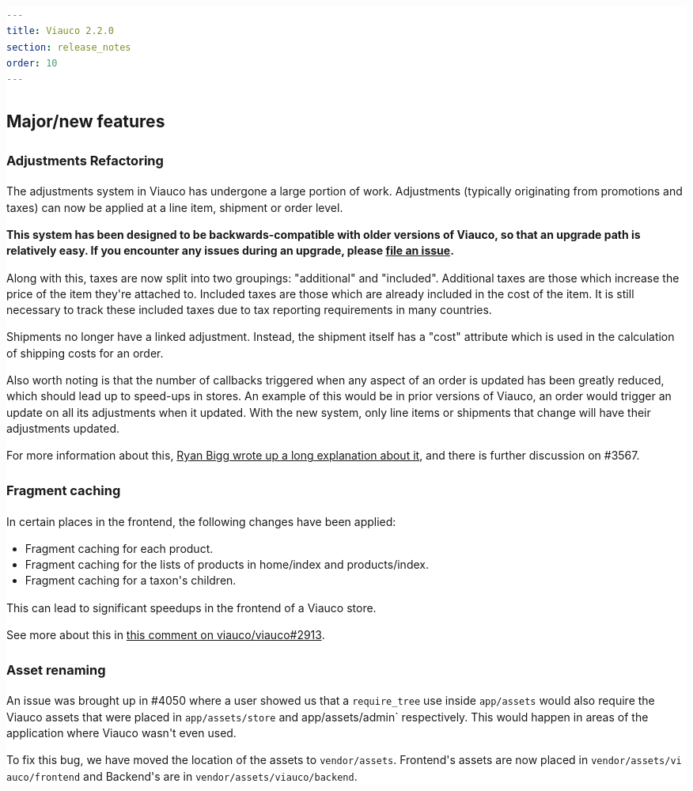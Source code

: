 ```yaml
---
title: Viauco 2.2.0
section: release_notes
order: 10
---
```


## Major/new features

### Adjustments Refactoring

The adjustments system in Viauco has undergone a large portion of work. Adjustments (typically originating from promotions and taxes) can now be applied at a line item, shipment or order level.

**This system has been designed to be backwards-compatible with older versions of Viauco, so that an upgrade path is relatively easy. If you encounter any issues during an upgrade, please [file an issue](https://github.com/viauco/viauco/issues/new).**

Along with this, taxes are now split into two groupings: "additional" and "included". Additional taxes are those which increase the price of the item they're attached to. Included taxes are those which are already included in the cost of the item. It is still necessary to track these included taxes due to tax reporting requirements in many countries.

Shipments no longer have a linked adjustment. Instead, the shipment itself has a "cost" attribute which is used in the calculation of shipping costs for an order.

Also worth noting is that the number of callbacks triggered when any aspect of an order is updated has been greatly reduced, which should lead up to speed-ups in stores. An example of this would be in prior versions of Viauco, an order would trigger an update on all its adjustments when it updated. With the new system, only line items or shipments that change will have their adjustments updated.

For more information about this, [Ryan Bigg wrote up a long explanation about it](http://ryanbigg.com/2013/09/order-adjustments/), and there is further discussion on #3567.

### Fragment caching

In certain places in the frontend, the following changes have been applied:

- Fragment caching for each product.
- Fragment caching for the lists of products in home/index and products/index.
- Fragment caching for a taxon's children.

This can lead to significant speedups in the frontend of a Viauco store.

See more about this in [this comment on viauco/viauco#2913](https://github.com/viauco/viauco/issues/2913#issuecomment-34946007).

### Asset renaming

An issue was brought up in #4050 where a user showed us that a `require_tree` use inside `app/assets` would also require the Viauco assets that were placed in `app/assets/store` and app/assets/admin` respectively. This would happen in areas of the application where Viauco wasn't even used.

To fix this bug, we have moved the location of the assets to `vendor/assets`. Frontend's assets are now placed in `vendor/assets/viauco/frontend` and Backend's are in `vendor/assets/viauco/backend`.
